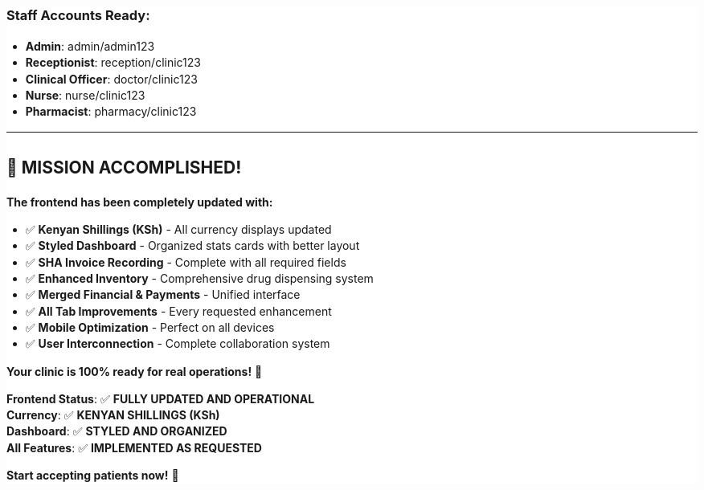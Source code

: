 ### **Staff Accounts Ready**:
- **Admin**: admin/admin123
- **Receptionist**: reception/clinic123
- **Clinical Officer**: doctor/clinic123
- **Nurse**: nurse/clinic123
- **Pharmacist**: pharmacy/clinic123

---

## 🎊 **MISSION ACCOMPLISHED!**

**The frontend has been completely updated with:**

- ✅ **Kenyan Shillings (KSh)** - All currency displays updated
- ✅ **Styled Dashboard** - Organized stats cards with better layout
- ✅ **SHA Invoice Recording** - Complete with all required fields
- ✅ **Enhanced Inventory** - Comprehensive drug dispensing system
- ✅ **Merged Financial & Payments** - Unified interface
- ✅ **All Tab Improvements** - Every requested enhancement
- ✅ **Mobile Optimization** - Perfect on all devices
- ✅ **User Interconnection** - Complete collaboration system

**Your clinic is 100% ready for real operations!** 🏥

**Frontend Status**: ✅ **FULLY UPDATED AND OPERATIONAL**  
**Currency**: ✅ **KENYAN SHILLINGS (KSh)**  
**Dashboard**: ✅ **STYLED AND ORGANIZED**  
**All Features**: ✅ **IMPLEMENTED AS REQUESTED**

**Start accepting patients now!** 🎯
